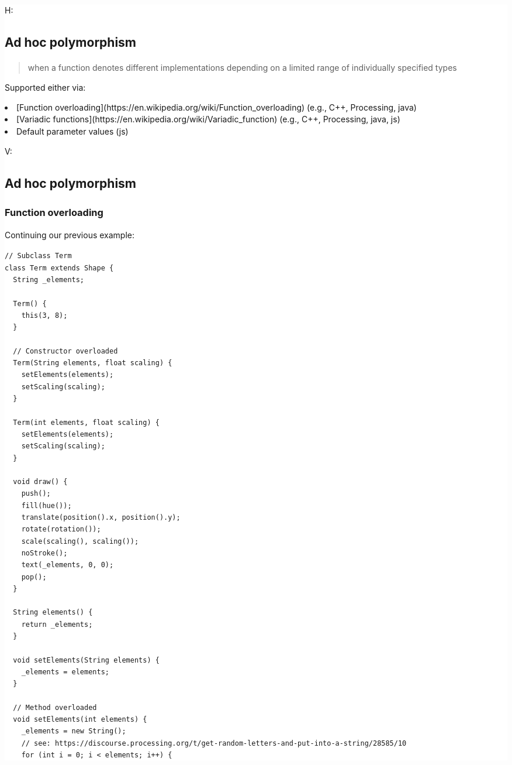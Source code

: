 H:

## Ad hoc polymorphism

> when a function denotes different implementations depending on a limited range of individually specified types

Supported either via:
<li class="fragment"> [Function overloading](https://en.wikipedia.org/wiki/Function_overloading) (e.g., C++, Processing, java)
<li class="fragment"> [Variadic functions](https://en.wikipedia.org/wiki/Variadic_function) (e.g., C++, Processing, java, js)
<li class="fragment"> Default parameter values (js)

V:

## Ad hoc polymorphism
### Function overloading
Continuing our previous example:

```processing
// Subclass Term
class Term extends Shape {
  String _elements;

  Term() {
    this(3, 8);
  }

  // Constructor overloaded
  Term(String elements, float scaling) {
    setElements(elements);
    setScaling(scaling);
  }

  Term(int elements, float scaling) {
    setElements(elements);
    setScaling(scaling);
  }

  void draw() {
    push();
    fill(hue());
    translate(position().x, position().y);
    rotate(rotation());
    scale(scaling(), scaling());
    noStroke();
    text(_elements, 0, 0);
    pop();
  }

  String elements() {
    return _elements;
  }

  void setElements(String elements) {
    _elements = elements;
  }

  // Method overloaded
  void setElements(int elements) {
    _elements = new String();
    // see: https://discourse.processing.org/t/get-random-letters-and-put-into-a-string/28585/10
    for (int i = 0; i < elements; i++) {
```